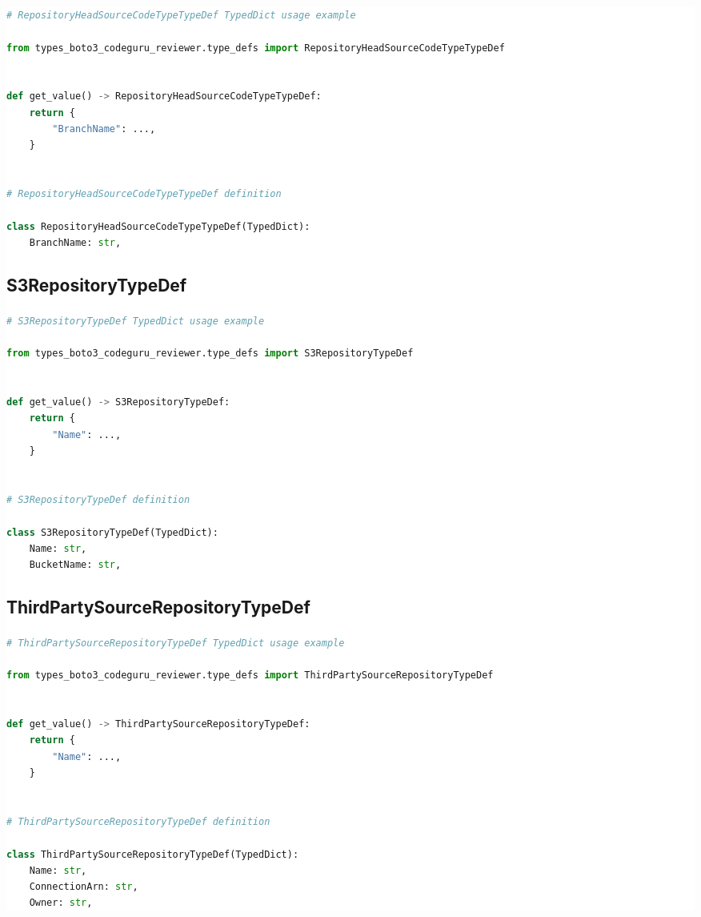```python
# RepositoryHeadSourceCodeTypeTypeDef TypedDict usage example

from types_boto3_codeguru_reviewer.type_defs import RepositoryHeadSourceCodeTypeTypeDef


def get_value() -> RepositoryHeadSourceCodeTypeTypeDef:
    return {
        "BranchName": ...,
    }


# RepositoryHeadSourceCodeTypeTypeDef definition

class RepositoryHeadSourceCodeTypeTypeDef(TypedDict):
    BranchName: str,
```


## S3RepositoryTypeDef

```python
# S3RepositoryTypeDef TypedDict usage example

from types_boto3_codeguru_reviewer.type_defs import S3RepositoryTypeDef


def get_value() -> S3RepositoryTypeDef:
    return {
        "Name": ...,
    }


# S3RepositoryTypeDef definition

class S3RepositoryTypeDef(TypedDict):
    Name: str,
    BucketName: str,
```


## ThirdPartySourceRepositoryTypeDef

```python
# ThirdPartySourceRepositoryTypeDef TypedDict usage example

from types_boto3_codeguru_reviewer.type_defs import ThirdPartySourceRepositoryTypeDef


def get_value() -> ThirdPartySourceRepositoryTypeDef:
    return {
        "Name": ...,
    }


# ThirdPartySourceRepositoryTypeDef definition

class ThirdPartySourceRepositoryTypeDef(TypedDict):
    Name: str,
    ConnectionArn: str,
    Owner: str,
```

